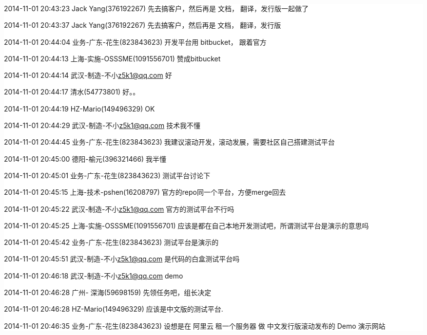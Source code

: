 2014-11-01 20:43:23 Jack Yang(376192267)
先去搞客户，然后再是 文档， 翻译，发行版一起做了

2014-11-01 20:43:37 Jack Yang(376192267)
先去搞客户，然后再是 文档， 翻译，发行版

2014-11-01 20:44:04 业务-广东-花生(823843623)
开发平台用 bitbucket， 跟着官方 

2014-11-01 20:44:13 上海-实施-OSSSME(1091556701)
赞成bitbucket

2014-11-01 20:44:14 武汉-制造-不小<z5k1@qq.com>
好

2014-11-01 20:44:17 清水(54773801)
好。。

2014-11-01 20:44:19 HZ-Mario(149496329)
OK

2014-11-01 20:44:29 武汉-制造-不小<z5k1@qq.com>
技术我不懂

2014-11-01 20:44:45 业务-广东-花生(823843623)
我建议滚动开发，滚动发展，需要社区自己搭建测试平台

2014-11-01 20:45:00 德阳-榆元(396321466)
我半懂

2014-11-01 20:45:01 业务-广东-花生(823843623)
测试平台讨论下

2014-11-01 20:45:15 上海-技术-pshen(16208797)
官方的repo同一个平台，方便merge回去

2014-11-01 20:45:22 武汉-制造-不小<z5k1@qq.com>
官方的测试平台不行吗

2014-11-01 20:45:25 上海-实施-OSSSME(1091556701)
应该是都在自己本地开发测试吧，所谓测试平台是演示的意思吗

2014-11-01 20:45:42 业务-广东-花生(823843623)
测试平台是演示的

2014-11-01 20:45:51 武汉-制造-不小<z5k1@qq.com>
是代码的白盒测试平台吗

2014-11-01 20:46:18 武汉-制造-不小<z5k1@qq.com>
demo

2014-11-01 20:46:28 广州- 深海(59698159)
先领任务吧，组长决定

2014-11-01 20:46:28 HZ-Mario(149496329)
应该是中文版的测试平台. 

2014-11-01 20:46:35 业务-广东-花生(823843623)
设想是在 阿里云 租一个服务器 做 中文发行版滚动发布的 Demo 演示网站
